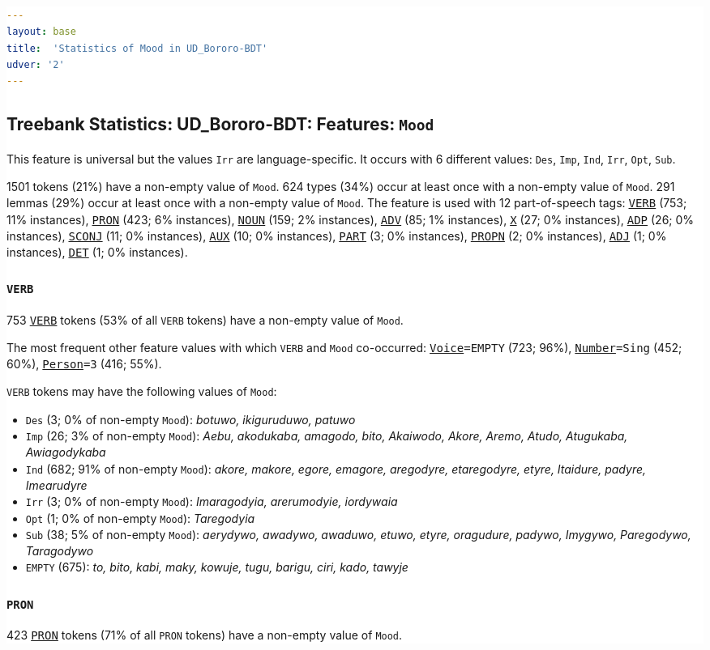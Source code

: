 ```yaml
---
layout: base
title:  'Statistics of Mood in UD_Bororo-BDT'
udver: '2'
---
```


## Treebank Statistics: UD_Bororo-BDT: Features: `Mood`

This feature is universal but the values `Irr` are language-specific.
It occurs with 6 different values: `Des`, `Imp`, `Ind`, `Irr`, `Opt`, `Sub`.

1501 tokens (21%) have a non-empty value of `Mood`.
624 types (34%) occur at least once with a non-empty value of `Mood`.
291 lemmas (29%) occur at least once with a non-empty value of `Mood`.
The feature is used with 12 part-of-speech tags: <tt><a href="bor_bdt-pos-VERB.html">VERB</a></tt> (753; 11% instances), <tt><a href="bor_bdt-pos-PRON.html">PRON</a></tt> (423; 6% instances), <tt><a href="bor_bdt-pos-NOUN.html">NOUN</a></tt> (159; 2% instances), <tt><a href="bor_bdt-pos-ADV.html">ADV</a></tt> (85; 1% instances), <tt><a href="bor_bdt-pos-X.html">X</a></tt> (27; 0% instances), <tt><a href="bor_bdt-pos-ADP.html">ADP</a></tt> (26; 0% instances), <tt><a href="bor_bdt-pos-SCONJ.html">SCONJ</a></tt> (11; 0% instances), <tt><a href="bor_bdt-pos-AUX.html">AUX</a></tt> (10; 0% instances), <tt><a href="bor_bdt-pos-PART.html">PART</a></tt> (3; 0% instances), <tt><a href="bor_bdt-pos-PROPN.html">PROPN</a></tt> (2; 0% instances), <tt><a href="bor_bdt-pos-ADJ.html">ADJ</a></tt> (1; 0% instances), <tt><a href="bor_bdt-pos-DET.html">DET</a></tt> (1; 0% instances).

### `VERB`

753 <tt><a href="bor_bdt-pos-VERB.html">VERB</a></tt> tokens (53% of all `VERB` tokens) have a non-empty value of `Mood`.

The most frequent other feature values with which `VERB` and `Mood` co-occurred: <tt><a href="bor_bdt-feat-Voice.html">Voice</a></tt><tt>=EMPTY</tt> (723; 96%), <tt><a href="bor_bdt-feat-Number.html">Number</a></tt><tt>=Sing</tt> (452; 60%), <tt><a href="bor_bdt-feat-Person.html">Person</a></tt><tt>=3</tt> (416; 55%).

`VERB` tokens may have the following values of `Mood`:

* `Des` (3; 0% of non-empty `Mood`): <em>botuwo, ikiguruduwo, patuwo</em>
* `Imp` (26; 3% of non-empty `Mood`): <em>Aebu, akodukaba, amagodo, bito, Akaiwodo, Akore, Aremo, Atudo, Atugukaba, Awiagodykaba</em>
* `Ind` (682; 91% of non-empty `Mood`): <em>akore, makore, egore, emagore, aregodyre, etaregodyre, etyre, Itaidure, padyre, Imearudyre</em>
* `Irr` (3; 0% of non-empty `Mood`): <em>Imaragodyia, arerumodyie, iordywaia</em>
* `Opt` (1; 0% of non-empty `Mood`): <em>Taregodyia</em>
* `Sub` (38; 5% of non-empty `Mood`): <em>aerydywo, awadywo, awaduwo, etuwo, etyre, oragudure, padywo, Imygywo, Paregodywo, Taragodywo</em>
* `EMPTY` (675): <em>to, bito, kabi, maky, kowuje, tugu, barigu, ciri, kado, tawyje</em>

### `PRON`

423 <tt><a href="bor_bdt-pos-PRON.html">PRON</a></tt> tokens (71% of all `PRON` tokens) have a non-empty value of `Mood`.
